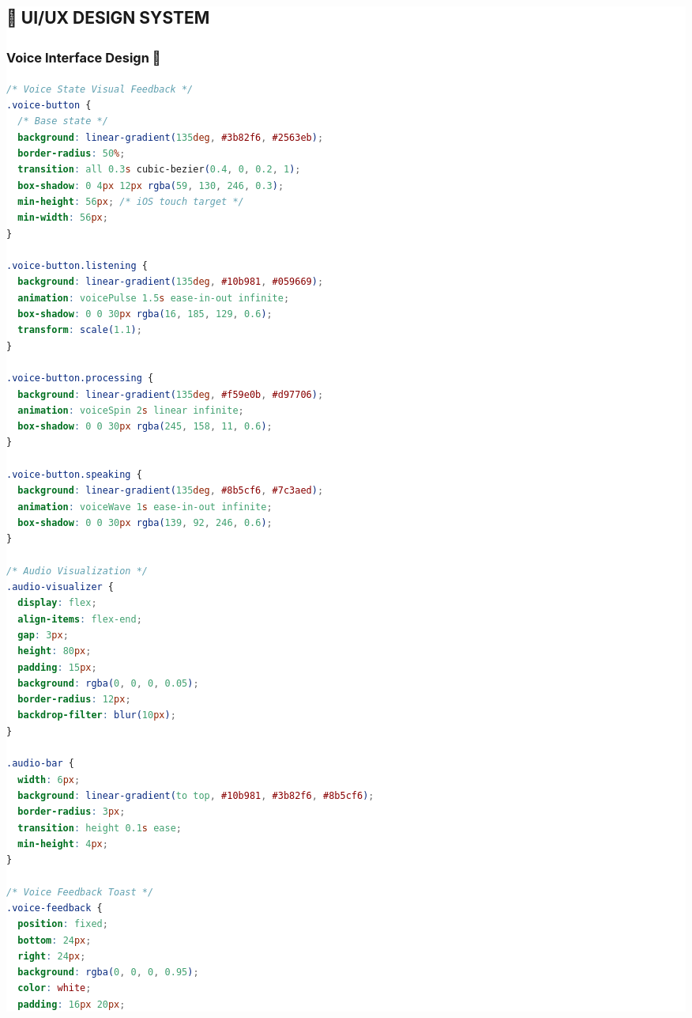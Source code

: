 
## 🎨 **UI/UX DESIGN SYSTEM**

### **Voice Interface Design** 🎤
```css
/* Voice State Visual Feedback */
.voice-button {
  /* Base state */
  background: linear-gradient(135deg, #3b82f6, #2563eb);
  border-radius: 50%;
  transition: all 0.3s cubic-bezier(0.4, 0, 0.2, 1);
  box-shadow: 0 4px 12px rgba(59, 130, 246, 0.3);
  min-height: 56px; /* iOS touch target */
  min-width: 56px;
}

.voice-button.listening {
  background: linear-gradient(135deg, #10b981, #059669);
  animation: voicePulse 1.5s ease-in-out infinite;
  box-shadow: 0 0 30px rgba(16, 185, 129, 0.6);
  transform: scale(1.1);
}

.voice-button.processing {
  background: linear-gradient(135deg, #f59e0b, #d97706);
  animation: voiceSpin 2s linear infinite;
  box-shadow: 0 0 30px rgba(245, 158, 11, 0.6);
}

.voice-button.speaking {
  background: linear-gradient(135deg, #8b5cf6, #7c3aed);
  animation: voiceWave 1s ease-in-out infinite;
  box-shadow: 0 0 30px rgba(139, 92, 246, 0.6);
}

/* Audio Visualization */
.audio-visualizer {
  display: flex;
  align-items: flex-end;
  gap: 3px;
  height: 80px;
  padding: 15px;
  background: rgba(0, 0, 0, 0.05);
  border-radius: 12px;
  backdrop-filter: blur(10px);
}

.audio-bar {
  width: 6px;
  background: linear-gradient(to top, #10b981, #3b82f6, #8b5cf6);
  border-radius: 3px;
  transition: height 0.1s ease;
  min-height: 4px;
}

/* Voice Feedback Toast */
.voice-feedback {
  position: fixed;
  bottom: 24px;
  right: 24px;
  background: rgba(0, 0, 0, 0.95);
  color: white;
  padding: 16px 20px;
```